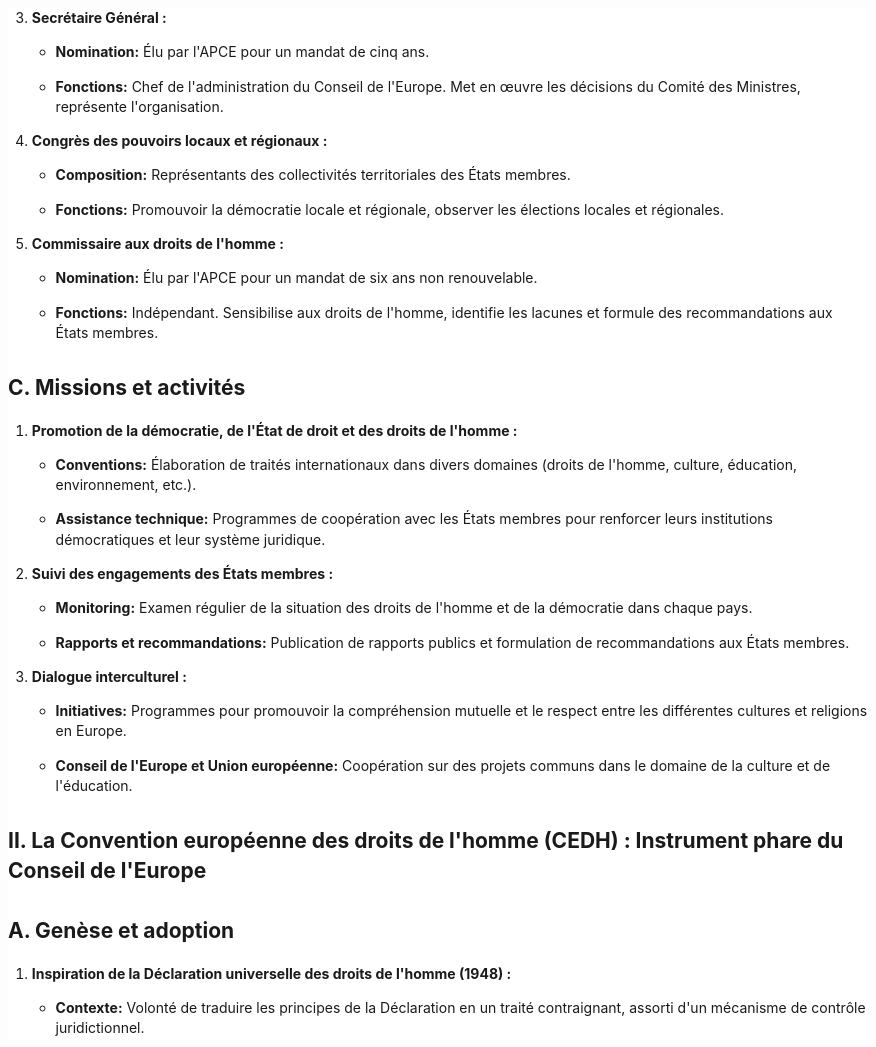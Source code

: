 3. **Secrétaire Général :**
    
    - **Nomination:** Élu par l'APCE pour un mandat de cinq ans.
        
    - **Fonctions:** Chef de l'administration du Conseil de l'Europe. Met en œuvre les décisions du Comité des Ministres, représente l'organisation.
        
4. **Congrès des pouvoirs locaux et régionaux :**
    
    - **Composition:** Représentants des collectivités territoriales des États membres.
        
    - **Fonctions:** Promouvoir la démocratie locale et régionale, observer les élections locales et régionales.
        
5. **Commissaire aux droits de l'homme :**
    
    - **Nomination:** Élu par l'APCE pour un mandat de six ans non renouvelable.
        
    - **Fonctions:** Indépendant. Sensibilise aux droits de l'homme, identifie les lacunes et formule des recommandations aux États membres.
        

## **C. Missions et activités**

1. **Promotion de la démocratie, de l'État de droit et des droits de l'homme :**
    
    - **Conventions:** Élaboration de traités internationaux dans divers domaines (droits de l'homme, culture, éducation, environnement, etc.).
        
    - **Assistance technique:** Programmes de coopération avec les États membres pour renforcer leurs institutions démocratiques et leur système juridique.
        
2. **Suivi des engagements des États membres :**
    
    - **Monitoring:** Examen régulier de la situation des droits de l'homme et de la démocratie dans chaque pays.
        
    - **Rapports et recommandations:** Publication de rapports publics et formulation de recommandations aux États membres.
        
3. **Dialogue interculturel :**
    
    - **Initiatives:** Programmes pour promouvoir la compréhension mutuelle et le respect entre les différentes cultures et religions en Europe.
        
    - **Conseil de l'Europe et Union européenne:** Coopération sur des projets communs dans le domaine de la culture et de l'éducation.
        

## **II. La Convention européenne des droits de l'homme (CEDH) : Instrument phare du Conseil de l'Europe**

## **A. Genèse et adoption**

1. **Inspiration de la Déclaration universelle des droits de l'homme (1948) :**
    
    - **Contexte:** Volonté de traduire les principes de la Déclaration en un traité contraignant, assorti d'un mécanisme de contrôle juridictionnel.
        
